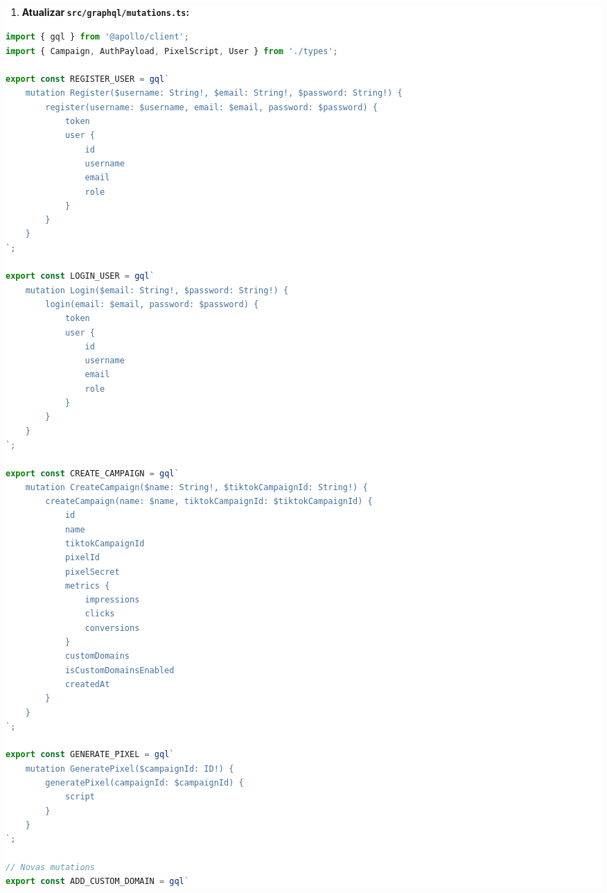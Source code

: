 1. **Atualizar `src/graphql/mutations.ts`:**

```typescript
import { gql } from '@apollo/client';
import { Campaign, AuthPayload, PixelScript, User } from './types';

export const REGISTER_USER = gql`
    mutation Register($username: String!, $email: String!, $password: String!) {
        register(username: $username, email: $email, password: $password) {
            token
            user {
                id
                username
                email
                role
            }
        }
    }
`;

export const LOGIN_USER = gql`
    mutation Login($email: String!, $password: String!) {
        login(email: $email, password: $password) {
            token
            user {
                id
                username
                email
                role
            }
        }
    }
`;

export const CREATE_CAMPAIGN = gql`
    mutation CreateCampaign($name: String!, $tiktokCampaignId: String!) {
        createCampaign(name: $name, tiktokCampaignId: $tiktokCampaignId) {
            id
            name
            tiktokCampaignId
            pixelId
            pixelSecret
            metrics {
                impressions
                clicks
                conversions
            }
            customDomains
            isCustomDomainsEnabled
            createdAt
        }
    }
`;

export const GENERATE_PIXEL = gql`
    mutation GeneratePixel($campaignId: ID!) {
        generatePixel(campaignId: $campaignId) {
            script
        }
    }
`;

// Novas mutations
export const ADD_CUSTOM_DOMAIN = gql`
```